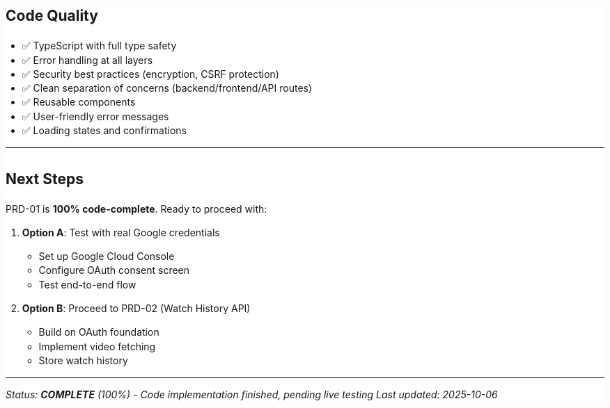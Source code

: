 
## Code Quality

- ✅ TypeScript with full type safety
- ✅ Error handling at all layers
- ✅ Security best practices (encryption, CSRF protection)
- ✅ Clean separation of concerns (backend/frontend/API routes)
- ✅ Reusable components
- ✅ User-friendly error messages
- ✅ Loading states and confirmations

---

## Next Steps

PRD-01 is **100% code-complete**. Ready to proceed with:

1. **Option A**: Test with real Google credentials
   - Set up Google Cloud Console
   - Configure OAuth consent screen
   - Test end-to-end flow

2. **Option B**: Proceed to PRD-02 (Watch History API)
   - Build on OAuth foundation
   - Implement video fetching
   - Store watch history

---

_Status: **COMPLETE** (100%) - Code implementation finished, pending live testing_
_Last updated: 2025-10-06_
